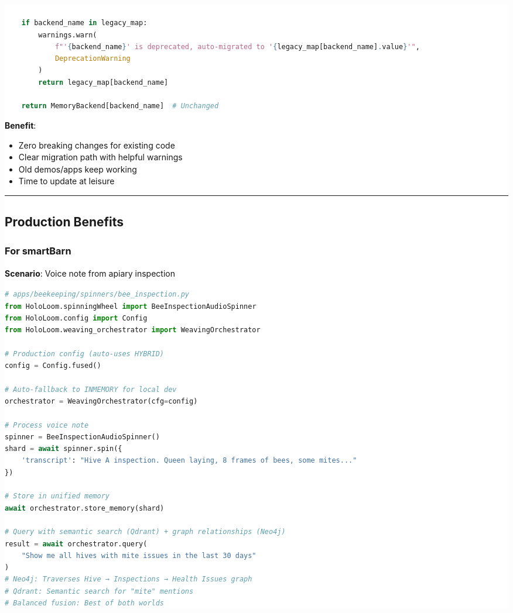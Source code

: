 ```python

    if backend_name in legacy_map:
        warnings.warn(
            f"'{backend_name}' is deprecated, auto-migrated to '{legacy_map[backend_name].value}'",
            DeprecationWarning
        )
        return legacy_map[backend_name]

    return MemoryBackend[backend_name]  # Unchanged
```

**Benefit**:
- Zero breaking changes for existing code
- Clear migration path with helpful warnings
- Old demos/apps keep working
- Time to update at leisure

---

## Production Benefits

### For smartBarn

**Scenario**: Voice note from apiary inspection

```python
# apps/beekeeping/spinners/bee_inspection.py
from HoloLoom.spinningWheel import BeeInspectionAudioSpinner
from HoloLoom.config import Config
from HoloLoom.weaving_orchestrator import WeavingOrchestrator

# Production config (auto-uses HYBRID)
config = Config.fused()

# Auto-fallback to INMEMORY for local dev
orchestrator = WeavingOrchestrator(cfg=config)

# Process voice note
spinner = BeeInspectionAudioSpinner()
shard = await spinner.spin({
    'transcript': "Hive A inspection. Queen laying, 8 frames of bees, some mites..."
})

# Store in unified memory
await orchestrator.store_memory(shard)

# Query with semantic search (Qdrant) + graph relationships (Neo4j)
result = await orchestrator.query(
    "Show me all hives with mite issues in the last 30 days"
)
# Neo4j: Traverses Hive → Inspections → Health Issues graph
# Qdrant: Semantic search for "mite" mentions
# Balanced fusion: Best of both worlds
```
